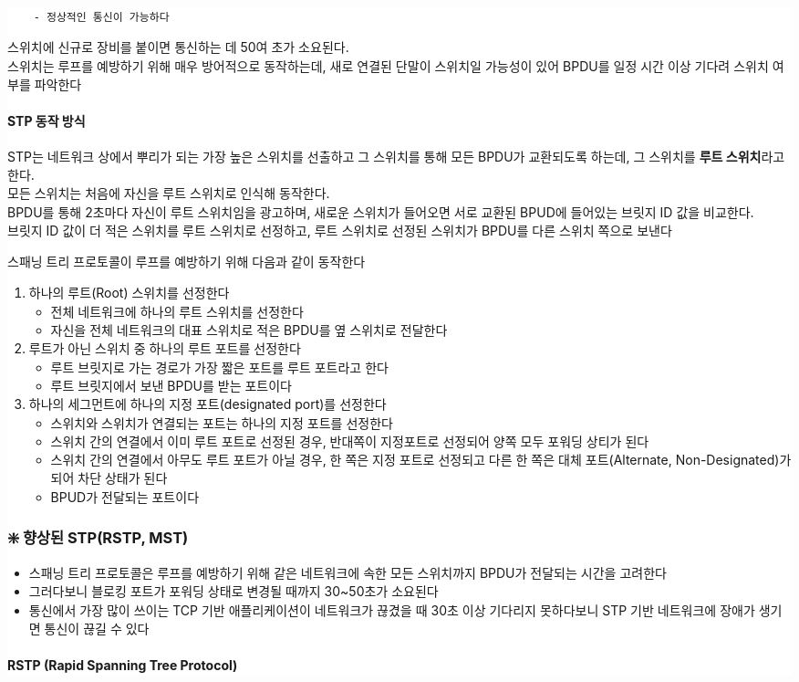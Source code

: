         - 정상적인 통신이 가능하다

스위치에 신규로 장비를 붙이면 통신하는 데 50여 초가 소요된다.  
스위치는 루프를 예방하기 위해 매우 방어적으로 동작하는데, 새로 연결된 단말이 스위치일 가능성이 있어 BPDU를 일정 시간 이상 기다려 스위치 여부를 파악한다

#### STP 동작 방식

STP는 네트워크 상에서 뿌리가 되는 가장 높은 스위치를 선출하고 그 스위치를 통해 모든 BPDU가 교환되도록 하는데, 그 스위치를 **루트 스위치**라고 한다.  
모든 스위치는 처음에 자신을 루트 스위치로 인식해 동작한다.  
BPDU를 통해 2초마다 자신이 루트 스위치임을 광고하며, 새로운 스위치가 들어오면 서로 교환된 BPUD에 들어있는 브릿지 ID 값을 비교한다.  
브릿지 ID 값이 더 적은 스위치를 루트 스위치로 선정하고, 루트 스위치로 선정된 스위치가 BPDU를 다른 스위치 쪽으로 보낸다


스패닝 트리 프로토콜이 루프를 예방하기 위해 다음과 같이 동작한다

1. 하나의 루트(Root) 스위치를 선정한다
    - 전체 네트워크에 하나의 루트 스위치를 선정한다
    - 자신을 전체 네트워크의 대표 스위치로 적은 BPDU를 옆 스위치로 전달한다
2. 루트가 아닌 스위치 중 하나의 루트 포트를 선정한다
    - 루트 브릿지로 가는 경로가 가장 짧은 포트를 루트 포트라고 한다
    - 루트 브릿지에서 보낸 BPDU를 받는 포트이다
3. 하나의 세그먼트에 하나의 지정 포트(designated port)를 선정한다
    - 스위치와 스위치가 연결되는 포트는 하나의 지정 포트를 선정한다
    - 스위치 간의 연결에서 이미 루트 포트로 선정된 경우, 반대쪽이 지정포트로 선정되어 양쪽 모두 포워딩 상티가 된다
    - 스위치 간의 연결에서 아무도 루트 포트가 아닐 경우, 한 쪽은 지정 포트로 선정되고 다른 한 쪽은 대체 포트(Alternate, Non-Designated)가 되어 차단 상태가 된다
    - BPUD가 전달되는 포트이다

### ❇️ 향상된 STP(RSTP, MST)

- 스패닝 트리 프로토콜은 루프를 예방하기 위해 같은 네트워크에 속한 모든 스위치까지 BPDU가 전달되는 시간을 고려한다
- 그러다보니 블로킹 포트가 포워딩 상태로 변경될 때까지 30~50초가 소요된다
- 통신에서 가장 많이 쓰이는 TCP 기반 애플리케이션이 네트워크가 끊겼을 때 30초 이상 기다리지 못하다보니 STP 기반 네트워크에 장애가 생기면 통신이 끊길 수 있다

#### RSTP (Rapid Spanning Tree Protocol)

<div align="center">